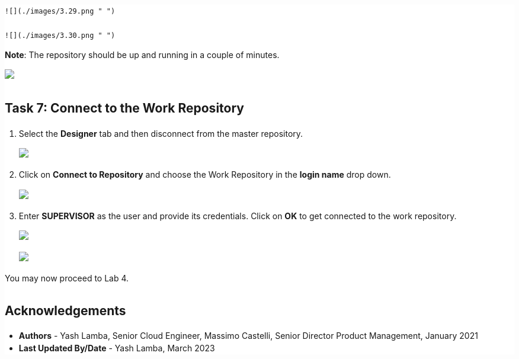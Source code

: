     ![](./images/3.29.png " ")
    
    ![](./images/3.30.png " ")

**Note**: The repository should be up and running in a couple of minutes.

![](./images/3.31.png " ")

## Task 7: Connect to the Work Repository

1. Select the **Designer** tab and then disconnect from the master repository.
    
    ![](./images/3.32.png " ")

2. Click on **Connect to Repository** and choose the Work Repository in the **login name** drop down.

    ![](./images/3.33.png " ")
    
3. Enter **SUPERVISOR** as the user and provide its credentials. Click on **OK** to get connected to the work repository.

    ![](./images/3.34.png " ")

    ![](./images/3.35.png " ")

You may now proceed to Lab 4.

## Acknowledgements
- **Authors** - Yash Lamba, Senior Cloud Engineer, Massimo Castelli, Senior Director Product Management, January 2021
- **Last Updated By/Date** - Yash Lamba, March 2023

